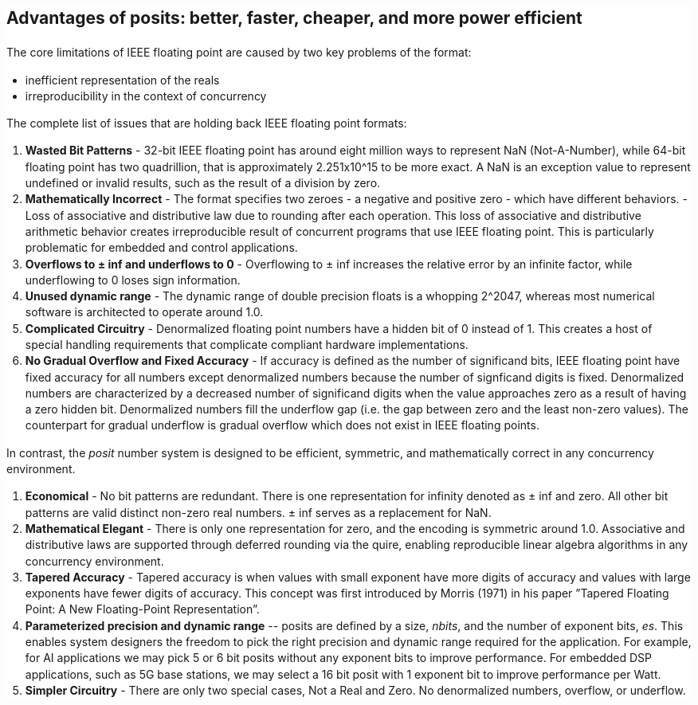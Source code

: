 ## Advantages of posits: better, faster, cheaper, and more power efficient

The core limitations of IEEE floating point are caused by two key problems of the format: 

- inefficient representation of the reals
- irreproducibility in the context of concurrency

The complete list of issues that are holding back IEEE floating point formats:

1. **Wasted Bit Patterns** - 32-bit IEEE floating point has around eight million ways to represent NaN (Not-A-Number), while 64-bit floating point has two quadrillion, that is approximately 2.251x10^15 to be more exact. A NaN is an exception value to represent undefined or invalid results, such as the result of a division by zero.
2. **Mathematically Incorrect** - The format specifies two zeroes - a negative and positive zero - which have different behaviors. - Loss of associative and distributive law due to rounding after each operation. This loss of associative and distributive arithmetic behavior creates irreproducible result of concurrent programs that use IEEE floating point. This is particularly problematic for embedded and control applications.
3. **Overflows to ± inf and underflows to 0** - Overflowing to ± inf increases the relative error by an infinite factor, while underflowing to 0 loses sign information.
4. **Unused dynamic range** - The dynamic range of double precision floats is a whopping 2^2047, whereas most numerical software is architected to operate around 1.0.
5. **Complicated Circuitry** - Denormalized floating point numbers have a hidden bit of 0 instead of 1. This creates
a host of special handling requirements that complicate compliant hardware implementations.
6. **No Gradual Overflow and Fixed Accuracy** - If accuracy is defined as the number of significand bits, IEEE
floating point have fixed accuracy for all numbers except denormalized numbers because the number of signficand
digits is fixed. Denormalized numbers are characterized by a decreased number of significand digits when the value approaches zero as a result of having a zero hidden bit. Denormalized numbers fill the underflow gap (i.e.
the gap between zero and the least non-zero values). The counterpart for gradual underflow is gradual overflow
which does not exist in IEEE floating points.

In contrast, the _posit_ number system is designed to be efficient, symmetric, and mathematically correct in any concurrency environment.

1. **Economical** - No bit patterns are redundant. There is one representation for infinity denoted as ± inf and zero.
All other bit patterns are valid distinct non-zero real numbers. ± inf serves as a replacement for NaN.
2. **Mathematical Elegant** - There is only one representation for zero, and the encoding is symmetric around 1.0. Associative and distributive laws are supported through deferred rounding via the quire, enabling reproducible linear algebra algorithms in any concurrency environment.
3. **Tapered Accuracy** - Tapered accuracy is when values with small exponent have more digits of accuracy and values with large exponents have fewer digits of accuracy. This concept was first introduced by Morris (1971) in his paper ”Tapered Floating Point: A New Floating-Point Representation”.
4. **Parameterized precision and dynamic range** -- posits are defined by a size, _nbits_, and the number of exponent bits, _es_. This enables system designers the freedom to pick the right precision and dynamic range required for the application. For example, for AI applications we may pick 5 or 6 bit posits without any exponent bits to improve performance. For embedded DSP applications, such as 5G base stations, we may select a 16 bit posit with 1 exponent bit to improve performance per Watt.
5. **Simpler Circuitry** - There are only two special cases, Not a Real and Zero. No denormalized numbers, overflow, or underflow. 
